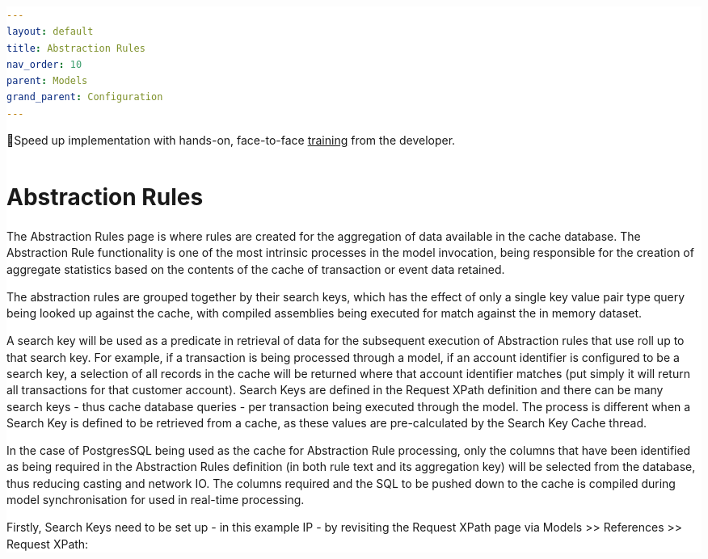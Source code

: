 ```yaml
---
layout: default
title: Abstraction Rules
nav_order: 10
parent: Models
grand_parent: Configuration
---
```


🚀Speed up implementation with hands-on, face-to-face [training](https://www.jube.io/jube-training) from the developer.

# Abstraction Rules
The Abstraction Rules page is where rules are created for the aggregation of data available in the cache database.  The Abstraction Rule functionality is one of the most intrinsic processes in the model invocation, being responsible for the creation of aggregate statistics based on the contents of the cache of transaction or event data retained. 

The abstraction rules are grouped together by their search keys, which has the effect of only a single key value pair type query being looked up against the cache,  with compiled assemblies being executed for match against the in memory dataset.

A search key will be used as a predicate in retrieval of data for the subsequent execution of Abstraction rules that use roll up to that search key.  For example,  if a transaction is being processed through a model,  if an account identifier is configured to be a search key,  a selection of all records in the cache will be returned where that account identifier matches (put simply it will return all transactions for that customer account). Search Keys are defined in the Request XPath definition and there can be many search keys - thus cache database queries - per transaction being executed through the model.  The process is different when a Search Key is defined to be retrieved from a cache,  as these values are pre-calculated by the Search Key Cache thread.

In the case of PostgresSQL being used as the cache for Abstraction Rule processing, only the columns that have been identified as being required in the Abstraction Rules definition (in both rule text and its aggregation key) will be selected from the database,  thus reducing casting and network IO.  The columns required and the SQL to be pushed down to the cache is compiled during model synchronisation for used in real-time processing.

Firstly,  Search Keys need to be set up - in this example IP - by revisiting the Request XPath page via Models >> References >> Request XPath:
